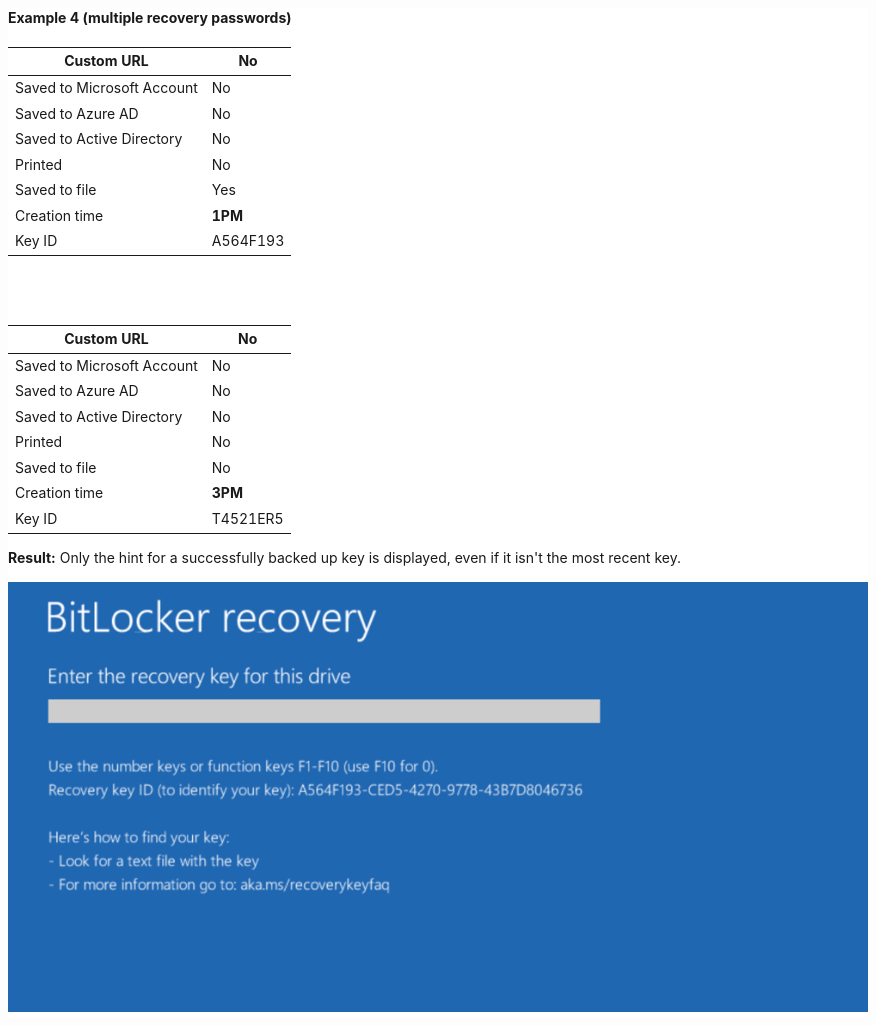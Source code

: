 #### Example 4  (multiple recovery passwords)

|     Custom URL       |     No          |
|----------------------|-----------------|
|     Saved to Microsoft Account     |     No          |
|     Saved to Azure AD     |     No          |
|     Saved to Active Directory      |     No          |
|     Printed          |     No          |
|     Saved to file    |     Yes         |
|     Creation time    |     **1PM**     |
|     Key ID           |     A564F193    |

<br>
<br>

|     Custom URL       |     No          |
|----------------------|-----------------|
|     Saved to Microsoft Account     |     No          |
|     Saved to Azure AD     |     No          |
|     Saved to Active Directory      |     No          |
|     Printed          |     No          |
|     Saved to file    |     No          |
|     Creation time    |     **3PM**     |
|     Key ID           |     T4521ER5    |

**Result:** Only the hint for a successfully backed up key is displayed, even if it isn't the most recent key.

![Example 4 of customized BitLocker recovery screen.](images/rp-example4.png)
